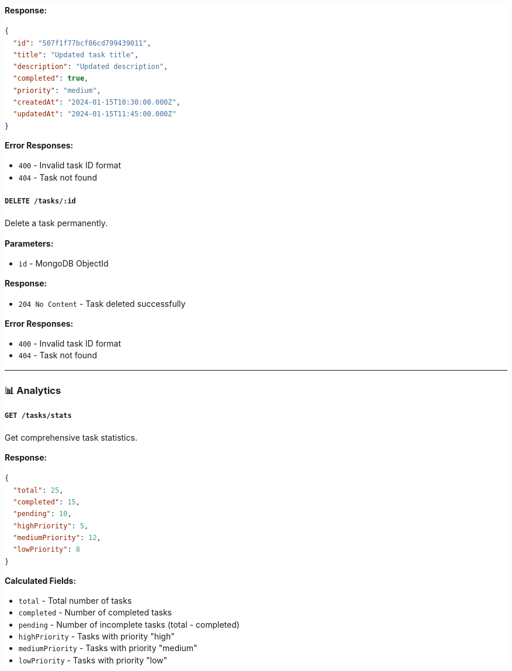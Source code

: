 **Response:**
```json
{
  "id": "507f1f77bcf86cd799439011",
  "title": "Updated task title",
  "description": "Updated description",
  "completed": true,
  "priority": "medium",
  "createdAt": "2024-01-15T10:30:00.000Z",
  "updatedAt": "2024-01-15T11:45:00.000Z"
}
```

**Error Responses:**
- `400` - Invalid task ID format
- `404` - Task not found

#### `DELETE /tasks/:id`
Delete a task permanently.

**Parameters:**
- `id` - MongoDB ObjectId

**Response:**
- `204 No Content` - Task deleted successfully

**Error Responses:**
- `400` - Invalid task ID format
- `404` - Task not found

---

### **📊 Analytics**

#### `GET /tasks/stats`
Get comprehensive task statistics.

**Response:**
```json
{
  "total": 25,
  "completed": 15,
  "pending": 10,
  "highPriority": 5,
  "mediumPriority": 12,
  "lowPriority": 8
}
```

**Calculated Fields:**
- `total` - Total number of tasks
- `completed` - Number of completed tasks
- `pending` - Number of incomplete tasks (total - completed)
- `highPriority` - Tasks with priority "high"
- `mediumPriority` - Tasks with priority "medium"  
- `lowPriority` - Tasks with priority "low"
